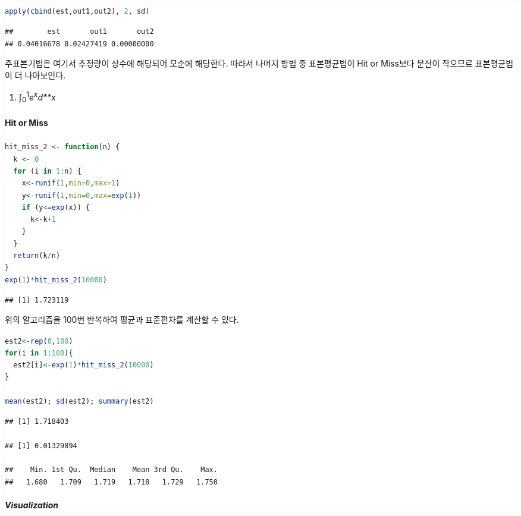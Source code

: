 ``` r
apply(cbind(est,out1,out2), 2, sd)
```

    ##        est       out1       out2 
    ## 0.04016678 0.02427419 0.00000000

주표본기법은 여기서 추정량이 상수에 해당되어 모순에 해당한다. 따라서 나머지 방법 중 표본평균법이 Hit or Miss보다 분산이 작으므로 표본평균법이 더 나아보인다.

1.  ∫<sub>0</sub><sup>1</sup>*e*<sup>*x*</sup>*d**x*

#### Hit or Miss

``` r
hit_miss_2 <- function(n) {
  k <- 0
  for (i in 1:n) {
    x<-runif(1,min=0,max=1)
    y<-runif(1,min=0,max=exp(1))
    if (y<=exp(x)) {
      k<-k+1
    }
  }
  return(k/n)
}
exp(1)*hit_miss_2(10000)
```

    ## [1] 1.723119

위의 알고리즘을 100번 반복하여 평균과 표준편차를 계산할 수 있다.

``` r
est2<-rep(0,100)
for(i in 1:100){
  est2[i]<-exp(1)*hit_miss_2(10000)
}

mean(est2); sd(est2); summary(est2)
```

    ## [1] 1.718403

    ## [1] 0.01329894

    ##    Min. 1st Qu.  Median    Mean 3rd Qu.    Max. 
    ##   1.680   1.709   1.719   1.718   1.729   1.750

##### Visualization
